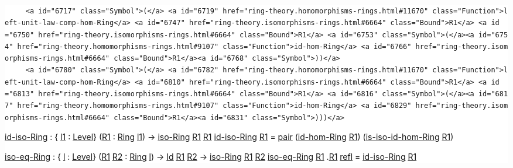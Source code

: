          <a id="6717" class="Symbol">(</a> <a id="6719" href="ring-theory.homomorphisms-rings.html#11670" class="Function">left-unit-law-comp-hom-Ring</a> <a id="6747" href="ring-theory.isomorphisms-rings.html#6664" class="Bound">R1</a> <a id="6750" href="ring-theory.isomorphisms-rings.html#6664" class="Bound">R1</a> <a id="6753" class="Symbol">(</a><a id="6754" href="ring-theory.homomorphisms-rings.html#9107" class="Function">id-hom-Ring</a> <a id="6766" href="ring-theory.isomorphisms-rings.html#6664" class="Bound">R1</a><a id="6768" class="Symbol">))</a>
         <a id="6780" class="Symbol">(</a> <a id="6782" href="ring-theory.homomorphisms-rings.html#11670" class="Function">left-unit-law-comp-hom-Ring</a> <a id="6810" href="ring-theory.isomorphisms-rings.html#6664" class="Bound">R1</a> <a id="6813" href="ring-theory.isomorphisms-rings.html#6664" class="Bound">R1</a> <a id="6816" class="Symbol">(</a><a id="6817" href="ring-theory.homomorphisms-rings.html#9107" class="Function">id-hom-Ring</a> <a id="6829" href="ring-theory.isomorphisms-rings.html#6664" class="Bound">R1</a><a id="6831" class="Symbol">)))</a>

<a id="id-iso-Ring"></a><a id="6836" href="ring-theory.isomorphisms-rings.html#6836" class="Function">id-iso-Ring</a> <a id="6848" class="Symbol">:</a>
  <a id="6852" class="Symbol">{</a> <a id="6854" href="ring-theory.isomorphisms-rings.html#6854" class="Bound">l1</a> <a id="6857" class="Symbol">:</a> <a id="6859" href="Agda.Primitive.html#597" class="Postulate">Level</a><a id="6864" class="Symbol">}</a> <a id="6866" class="Symbol">(</a><a id="6867" href="ring-theory.isomorphisms-rings.html#6867" class="Bound">R1</a> <a id="6870" class="Symbol">:</a> <a id="6872" href="ring-theory.rings.html#2551" class="Function">Ring</a> <a id="6877" href="ring-theory.isomorphisms-rings.html#6854" class="Bound">l1</a><a id="6879" class="Symbol">)</a> <a id="6881" class="Symbol">→</a> <a id="6883" href="ring-theory.isomorphisms-rings.html#5885" class="Function">iso-Ring</a> <a id="6892" href="ring-theory.isomorphisms-rings.html#6867" class="Bound">R1</a> <a id="6895" href="ring-theory.isomorphisms-rings.html#6867" class="Bound">R1</a>
<a id="6898" href="ring-theory.isomorphisms-rings.html#6836" class="Function">id-iso-Ring</a> <a id="6910" href="ring-theory.isomorphisms-rings.html#6910" class="Bound">R1</a> <a id="6913" class="Symbol">=</a> <a id="6915" href="foundation-core.dependent-pair-types.html#588" class="InductiveConstructor">pair</a> <a id="6920" class="Symbol">(</a><a id="6921" href="ring-theory.homomorphisms-rings.html#9107" class="Function">id-hom-Ring</a> <a id="6933" href="ring-theory.isomorphisms-rings.html#6910" class="Bound">R1</a><a id="6935" class="Symbol">)</a> <a id="6937" class="Symbol">(</a><a id="6938" href="ring-theory.isomorphisms-rings.html#6552" class="Function">is-iso-id-hom-Ring</a> <a id="6957" href="ring-theory.isomorphisms-rings.html#6910" class="Bound">R1</a><a id="6959" class="Symbol">)</a>

<a id="iso-eq-Ring"></a><a id="6962" href="ring-theory.isomorphisms-rings.html#6962" class="Function">iso-eq-Ring</a> <a id="6974" class="Symbol">:</a>
  <a id="6978" class="Symbol">{</a> <a id="6980" href="ring-theory.isomorphisms-rings.html#6980" class="Bound">l</a> <a id="6982" class="Symbol">:</a> <a id="6984" href="Agda.Primitive.html#597" class="Postulate">Level</a><a id="6989" class="Symbol">}</a> <a id="6991" class="Symbol">(</a><a id="6992" href="ring-theory.isomorphisms-rings.html#6992" class="Bound">R1</a> <a id="6995" href="ring-theory.isomorphisms-rings.html#6995" class="Bound">R2</a> <a id="6998" class="Symbol">:</a> <a id="7000" href="ring-theory.rings.html#2551" class="Function">Ring</a> <a id="7005" href="ring-theory.isomorphisms-rings.html#6980" class="Bound">l</a><a id="7006" class="Symbol">)</a> <a id="7008" class="Symbol">→</a> <a id="7010" href="foundation-core.identity-types.html#1767" class="Datatype">Id</a> <a id="7013" href="ring-theory.isomorphisms-rings.html#6992" class="Bound">R1</a> <a id="7016" href="ring-theory.isomorphisms-rings.html#6995" class="Bound">R2</a> <a id="7019" class="Symbol">→</a> <a id="7021" href="ring-theory.isomorphisms-rings.html#5885" class="Function">iso-Ring</a> <a id="7030" href="ring-theory.isomorphisms-rings.html#6992" class="Bound">R1</a> <a id="7033" href="ring-theory.isomorphisms-rings.html#6995" class="Bound">R2</a>
<a id="7036" href="ring-theory.isomorphisms-rings.html#6962" class="Function">iso-eq-Ring</a> <a id="7048" href="ring-theory.isomorphisms-rings.html#7048" class="Bound">R1</a> <a id="7051" class="DottedPattern Symbol">.</a><a id="7052" href="ring-theory.isomorphisms-rings.html#7048" class="DottedPattern Bound">R1</a> <a id="7055" href="foundation-core.identity-types.html#1820" class="InductiveConstructor">refl</a> <a id="7060" class="Symbol">=</a> <a id="7062" href="ring-theory.isomorphisms-rings.html#6836" class="Function">id-iso-Ring</a> <a id="7074" href="ring-theory.isomorphisms-rings.html#7048" class="Bound">R1</a>
